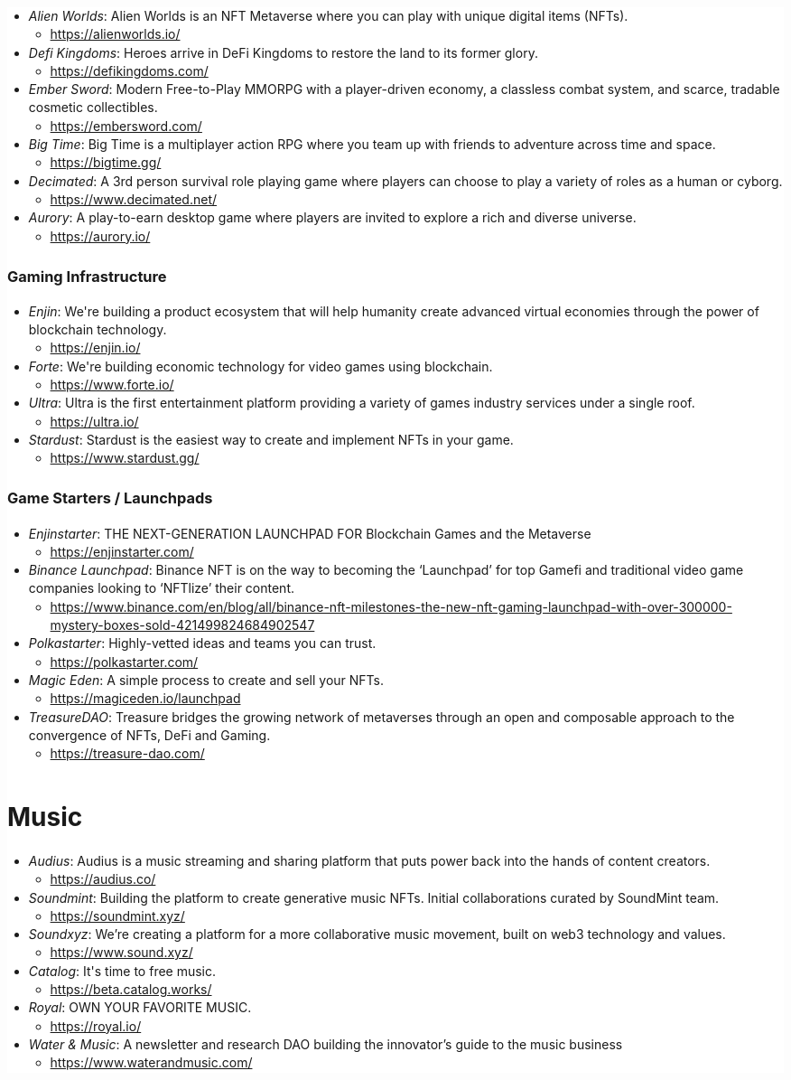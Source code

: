 - *Alien Worlds*: Alien Worlds is an NFT Metaverse where you can play with unique digital items (NFTs). 
    - https://alienworlds.io/
- *Defi Kingdoms*: Heroes arrive in DeFi Kingdoms to restore the land to its former glory. 
    - https://defikingdoms.com/
- *Ember Sword*: Modern Free-to-Play MMORPG with a player-driven economy, a classless combat system, and scarce, tradable cosmetic collectibles.
    - https://embersword.com/
- *Big Time*: Big Time is a multiplayer action RPG where you team up with friends to adventure across time and space.
    - https://bigtime.gg/
- *Decimated*: A 3rd person survival role playing game where players can choose to play a variety of roles as a human or cyborg.
    - https://www.decimated.net/
- *Aurory*: A play-to-earn desktop game where players are invited to explore a rich and diverse universe.
    - https://aurory.io/

### Gaming Infrastructure
- *Enjin*: We're building a product ecosystem that will help humanity create advanced virtual economies through the power of blockchain technology.
    - https://enjin.io/
- *Forte*: We're building economic technology for video games using blockchain.
    - https://www.forte.io/
- *Ultra*: Ultra is the first entertainment platform providing a variety of games industry services under a single roof.
    - https://ultra.io/
- *Stardust*: Stardust is the easiest way to create and implement NFTs in your game.
    - https://www.stardust.gg/  

### Game Starters / Launchpads
- *Enjinstarter*: THE NEXT-GENERATION LAUNCHPAD FOR Blockchain Games and the Metaverse
    - https://enjinstarter.com/
- *Binance Launchpad*: Binance NFT is on the way to becoming the ‘Launchpad’ for top Gamefi and traditional video game companies looking to ‘NFTlize’ their content.
    - https://www.binance.com/en/blog/all/binance-nft-milestones-the-new-nft-gaming-launchpad-with-over-300000-mystery-boxes-sold-421499824684902547
- *Polkastarter*: Highly-vetted ideas and teams you can trust.
    - https://polkastarter.com/
- *Magic Eden*: A simple process to create and sell your NFTs.
    - https://magiceden.io/launchpad
- *TreasureDAO*: Treasure bridges the growing network of metaverses through an open and composable approach to the convergence of NFTs, DeFi and Gaming.
    - https://treasure-dao.com/

# Music
- *Audius*: Audius is a music streaming and sharing platform that puts power back into the hands of content creators.
    - https://audius.co/
- *Soundmint*: Building the platform to create generative music NFTs. Initial collaborations curated by SoundMint team.
    - https://soundmint.xyz/
- *Soundxyz*: We’re creating a platform for a more collaborative music movement, built on web3 technology and values.
    - https://www.sound.xyz/
- *Catalog*: It's time to free music.
    - https://beta.catalog.works/
- *Royal*: OWN YOUR FAVORITE MUSIC.
    - https://royal.io/
- *Water & Music*: A newsletter and research DAO building the innovator’s guide to the music business
    - https://www.waterandmusic.com/
